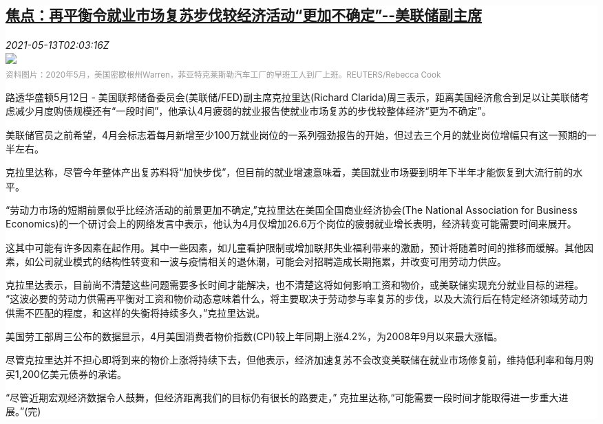 
[焦点：再平衡令就业市场复苏步伐较经济活动“更加不确定”--美联储副主席](https://cn.reuters.com/article/us-fed-clarida-job-recovery-0513-idCNKBS2CU04T)
------

<div><i>2021-05-13T02:03:16Z</i></div><img src="https://static.reuters.com/resources/r/?m=02&d=20210513&t=2&i=1561921071&r=LYNXMPEH4C02F" width="100%"><div><small style="color: #999;">资料图片：2020年5月，美国密歇根州Warren，菲亚特克莱斯勒汽车工厂的早班工人到厂上班。REUTERS/Rebecca Cook</small></div><p>路透华盛顿5月12日 - 美国联邦储备委员会(美联储/FED)副主席克拉里达(Richard Clarida)周三表示，距离美国经济愈合到足以让美联储考虑减少月度购债规模还有“一段时间”，他承认4月疲弱的就业报告使就业市场复苏的步伐较整体经济“更为不确定”。 　</p><p>美联储官员之前希望，4月会标志着每月新增至少100万就业岗位的一系列强劲报告的开始，但过去三个月的就业岗位增幅只有这一预期的一半左右。 　</p><p>克拉里达称，尽管今年整体产出复苏料将“加快步伐”，但目前的就业增速意味着，美国就业市场要到明年下半年才能恢复到大流行前的水平。 　</p><p>“劳动力市场的短期前景似乎比经济活动的前景更加不确定,”克拉里达在美国全国商业经济协会(The National Association for Business Economics)的一个研讨会上的网络发言中表示，他认为4月仅增加26.6万个岗位的疲弱就业增长表明，经济转变可能需要时间来展开。</p><p>这其中可能有许多因素在起作用。其中一些因素，如儿童看护限制或增加联邦失业福利带来的激励，预计将随着时间的推移而缓解。其他因素，如公司就业模式的结构性转变和一波与疫情相关的退休潮，可能会对招聘造成长期拖累，并改变可用劳动力供应。</p><p>克拉里达表示，目前尚不清楚这些问题需要多长时间才能解决，也不清楚这将如何影响工资和物价，或美联储实现充分就业目标的进程。 “这波必要的劳动力供需再平衡对工资和物价动态意味着什么，将主要取决于劳动参与率复苏的步伐，以及大流行后在特定经济领域劳动力供需不匹配的程度，和这样的失衡将持续多久，”克拉里达说。</p><p>美国劳工部周三公布的数据显示，4月美国消费者物价指数(CPI)较上年同期上涨4.2%，为2008年9月以来最大涨幅。</p><p>尽管克拉里达并不担心即将到来的物价上涨将持续下去，但他表示，经济加速复苏不会改变美联储在就业市场修复前，维持低利率和每月购买1,200亿美元债券的承诺。</p><p>“尽管近期宏观经济数据令人鼓舞，但经济距离我们的目标仍有很长的路要走，” 克拉里达称,“可能需要一段时间才能取得进一步重大进展。”(完)</p>
